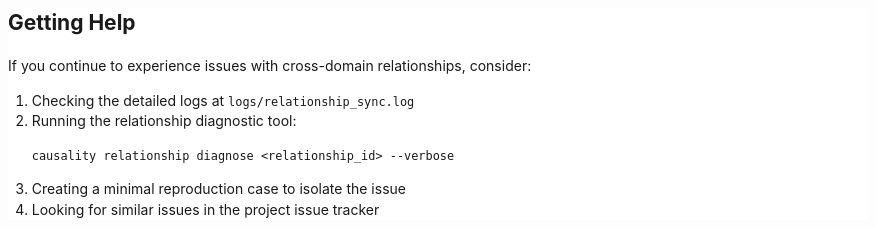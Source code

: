 ## Getting Help

If you continue to experience issues with cross-domain relationships, consider:

1. Checking the detailed logs at `logs/relationship_sync.log`
2. Running the relationship diagnostic tool:
   ```
   causality relationship diagnose <relationship_id> --verbose
   ```
3. Creating a minimal reproduction case to isolate the issue
4. Looking for similar issues in the project issue tracker 